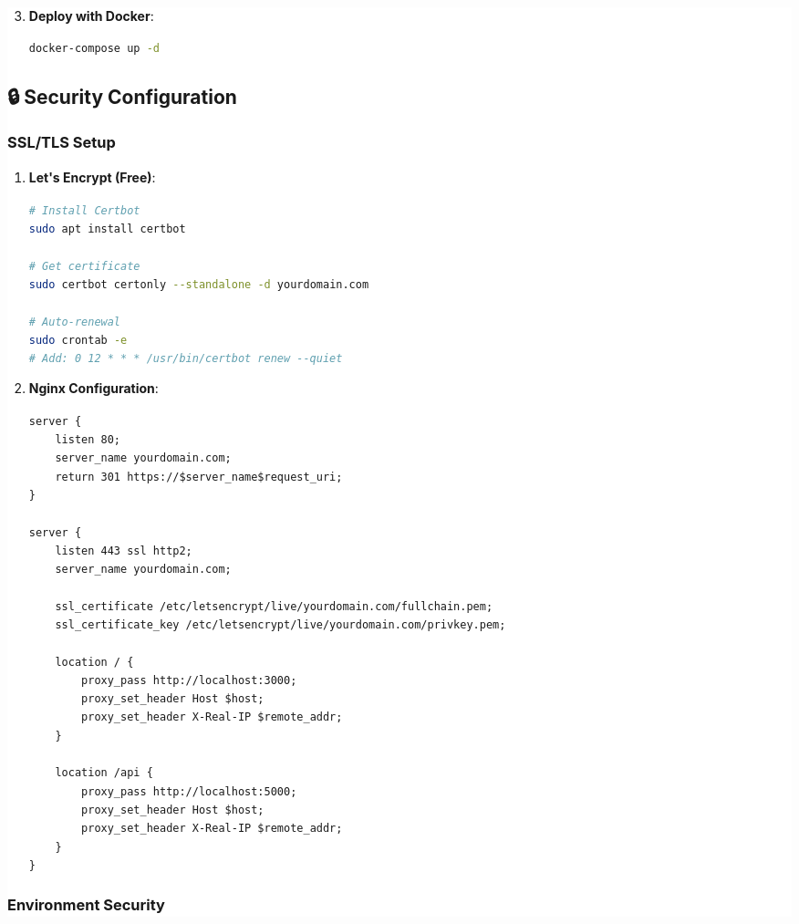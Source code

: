 3. **Deploy with Docker**:
   ```bash
   docker-compose up -d
   ```

## 🔒 Security Configuration

### SSL/TLS Setup

1. **Let's Encrypt (Free)**:
   ```bash
   # Install Certbot
   sudo apt install certbot

   # Get certificate
   sudo certbot certonly --standalone -d yourdomain.com

   # Auto-renewal
   sudo crontab -e
   # Add: 0 12 * * * /usr/bin/certbot renew --quiet
   ```

2. **Nginx Configuration**:
   ```nginx
   server {
       listen 80;
       server_name yourdomain.com;
       return 301 https://$server_name$request_uri;
   }

   server {
       listen 443 ssl http2;
       server_name yourdomain.com;

       ssl_certificate /etc/letsencrypt/live/yourdomain.com/fullchain.pem;
       ssl_certificate_key /etc/letsencrypt/live/yourdomain.com/privkey.pem;

       location / {
           proxy_pass http://localhost:3000;
           proxy_set_header Host $host;
           proxy_set_header X-Real-IP $remote_addr;
       }

       location /api {
           proxy_pass http://localhost:5000;
           proxy_set_header Host $host;
           proxy_set_header X-Real-IP $remote_addr;
       }
   }
   ```

### Environment Security
